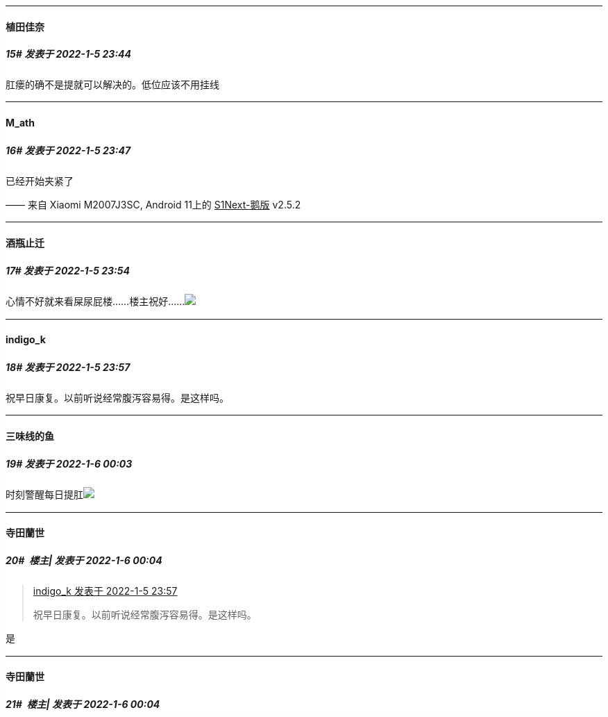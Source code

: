 *****

####  植田佳奈  
##### 15#       发表于 2022-1-5 23:44

肛瘘的确不是提就可以解决的。低位应该不用挂线

*****

####  M_ath  
##### 16#       发表于 2022-1-5 23:47

已经开始夹紧了

—— 来自 Xiaomi M2007J3SC, Android 11上的 [S1Next-鹅版](https://github.com/ykrank/S1-Next/releases) v2.5.2

*****

####  酒瓶止迁  
##### 17#       发表于 2022-1-5 23:54

心情不好就来看屎尿屁楼……楼主祝好……<img src="https://static.saraba1st.com/image/smiley/face2017/018.png" referrerpolicy="no-referrer">

*****

####  indigo_k  
##### 18#       发表于 2022-1-5 23:57

祝早日康复。以前听说经常腹泻容易得。是这样吗。

*****

####  三味线的鱼  
##### 19#       发表于 2022-1-6 00:03

时刻警醒每日提肛<img src="https://static.saraba1st.com/image/smiley/face2017/108.png" referrerpolicy="no-referrer">

*****

####  寺田蘭世  
##### 20#         楼主| 发表于 2022-1-6 00:04

<blockquote><a href="httphttps://bbs.saraba1st.com/2b/forum.php?mod=redirect&amp;goto=findpost&amp;pid=54180502&amp;ptid=2045950" target="_blank">indigo_k 发表于 2022-1-5 23:57</a>

祝早日康复。以前听说经常腹泻容易得。是这样吗。</blockquote>
是

*****

####  寺田蘭世  
##### 21#         楼主| 发表于 2022-1-6 00:04
